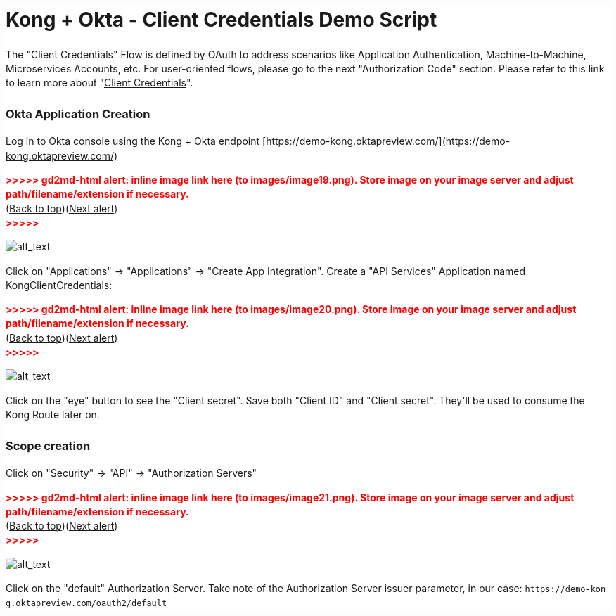 # Kong + Okta - Client Credentials Demo Script

The "Client Credentials" Flow is defined by OAuth to address scenarios like Application Authentication, Machine-to-Machine, Microservices Accounts, etc. For user-oriented flows, please go to the next "Authorization Code" section. Please refer to this link to learn more about "[Client Credentials](https://developer.okta.com/docs/guides/implement-client-creds/)".


### Okta Application Creation

Log in to Okta console using the Kong + Okta endpoint [https://demo-kong.oktapreview.com/](https://demo-kong.oktapreview.com/)



<p id="gdcalert19" ><span style="color: red; font-weight: bold">>>>>>  gd2md-html alert: inline image link here (to images/image19.png). Store image on your image server and adjust path/filename/extension if necessary. </span><br>(<a href="#">Back to top</a>)(<a href="#gdcalert20">Next alert</a>)<br><span style="color: red; font-weight: bold">>>>>> </span></p>


![alt_text](images/image19.png "image_tooltip")


Click on "Applications" -> "Applications" -> "Create App Integration". Create a "API Services" Application named KongClientCredentials:



<p id="gdcalert20" ><span style="color: red; font-weight: bold">>>>>>  gd2md-html alert: inline image link here (to images/image20.png). Store image on your image server and adjust path/filename/extension if necessary. </span><br>(<a href="#">Back to top</a>)(<a href="#gdcalert21">Next alert</a>)<br><span style="color: red; font-weight: bold">>>>>> </span></p>


![alt_text](images/image20.png "image_tooltip")


Click on the "eye" button to see the "Client secret". Save both "Client ID" and "Client secret". They'll be used to consume the Kong Route later on.


### Scope creation

Click on "Security" -> "API" -> "Authorization Servers"



<p id="gdcalert21" ><span style="color: red; font-weight: bold">>>>>>  gd2md-html alert: inline image link here (to images/image21.png). Store image on your image server and adjust path/filename/extension if necessary. </span><br>(<a href="#">Back to top</a>)(<a href="#gdcalert22">Next alert</a>)<br><span style="color: red; font-weight: bold">>>>>> </span></p>


![alt_text](images/image21.png "image_tooltip")


Click on the "default" Authorization Server. Take note of the Authorization Server issuer parameter, in our case: `https://demo-kong.oktapreview.com/oauth2/default`
